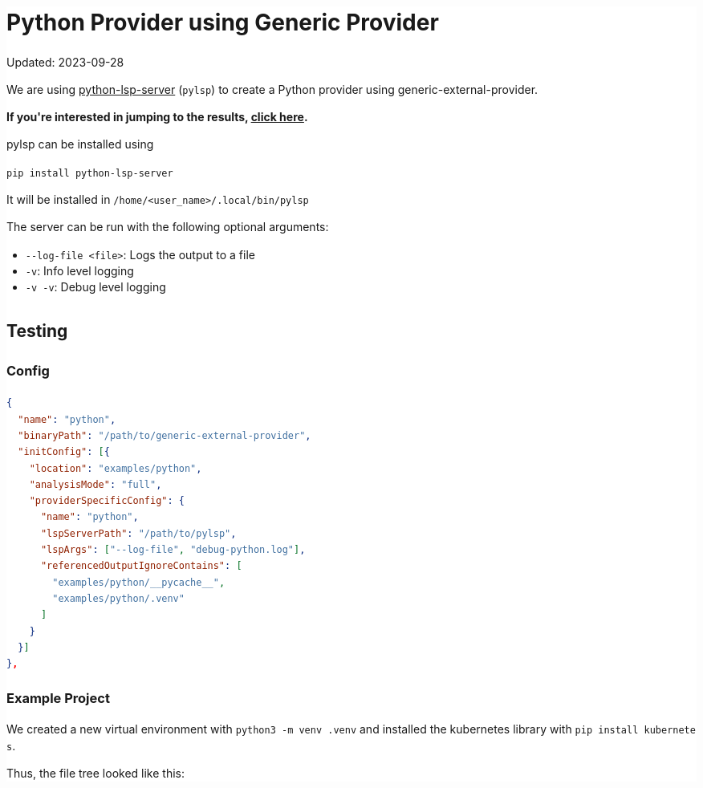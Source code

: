# Python Provider using Generic Provider

Updated: 2023-09-28

We are using [python-lsp-server](https://github.com/python-lsp/python-lsp-server) (`pylsp`) to create a Python provider using generic-external-provider.

**If you're interested in jumping to the results, [click here](#results).**

pylsp can be installed using

```sh
pip install python-lsp-server
```

It will be installed in `/home/<user_name>/.local/bin/pylsp`

The server can be run with the following optional arguments:

- `--log-file <file>`: Logs the output to a file
- `-v`: Info level logging
- `-v -v`: Debug level logging 

## Testing

### Config

```json
{
  "name": "python",
  "binaryPath": "/path/to/generic-external-provider",
  "initConfig": [{
    "location": "examples/python",
    "analysisMode": "full",
    "providerSpecificConfig": {
      "name": "python",
      "lspServerPath": "/path/to/pylsp",
      "lspArgs": ["--log-file", "debug-python.log"],
      "referencedOutputIgnoreContains": [
        "examples/python/__pycache__",
        "examples/python/.venv"
      ]
    }
  }]
},
```

### Example Project

We created a new virtual environment with `python3 -m venv .venv` and installed the kubernetes library with `pip install kubernetes`.

Thus, the file tree looked like this:

